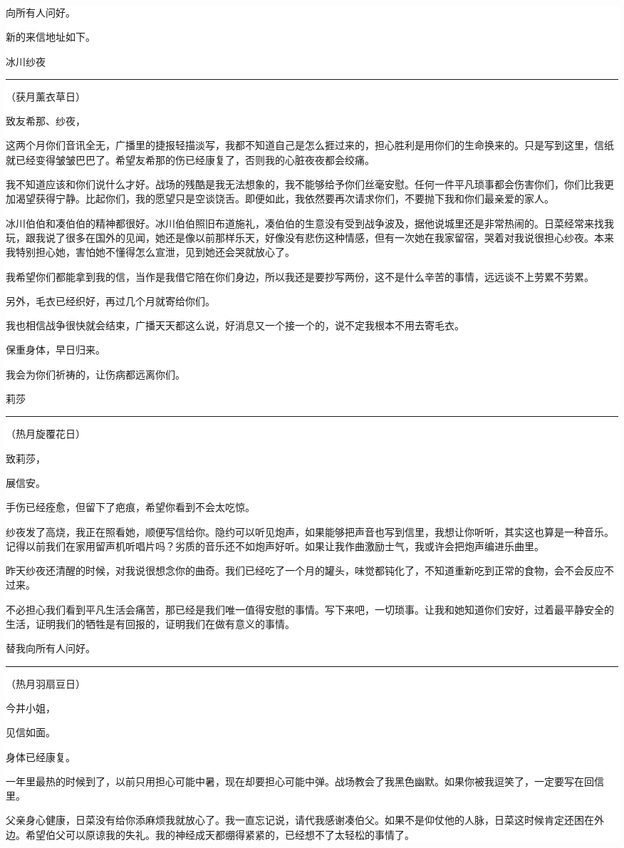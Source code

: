向所有人问好。

新的来信地址如下。

冰川纱夜

---

（获月薰衣草日）

致友希那、纱夜，

这两个月你们音讯全无，广播里的捷报轻描淡写，我都不知道自己是怎么捱过来的，担心胜利是用你们的生命换来的。只是写到这里，信纸就已经变得皱皱巴巴了。希望友希那的伤已经康复了，否则我的心脏夜夜都会绞痛。

我不知道应该和你们说什么才好。战场的残酷是我无法想象的，我不能够给予你们丝毫安慰。任何一件平凡琐事都会伤害你们，你们比我更加渴望获得宁静。比起你们，我的愿望只是空谈饶舌。即便如此，我依然要再次请求你们，不要抛下我和你们最亲爱的家人。

冰川伯伯和凑伯伯的精神都很好。冰川伯伯照旧布道施礼，凑伯伯的生意没有受到战争波及，据他说城里还是非常热闹的。日菜经常来找我玩，跟我说了很多在国外的见闻，她还是像以前那样乐天，好像没有悲伤这种情感，但有一次她在我家留宿，哭着对我说很担心纱夜。本来我特别担心她，害怕她不懂得怎么宣泄，见到她还会哭就放心了。

我希望你们都能拿到我的信，当作是我借它陪在你们身边，所以我还是要抄写两份，这不是什么辛苦的事情，远远谈不上劳累不劳累。

另外，毛衣已经织好，再过几个月就寄给你们。

我也相信战争很快就会结束，广播天天都这么说，好消息又一个接一个的，说不定我根本不用去寄毛衣。

保重身体，早日归来。

我会为你们祈祷的，让伤病都远离你们。

莉莎

---

（热月旋覆花日）

致莉莎，

展信安。

手伤已经痊愈，但留下了疤痕，希望你看到不会太吃惊。

纱夜发了高烧，我正在照看她，顺便写信给你。隐约可以听见炮声，如果能够把声音也写到信里，我想让你听听，其实这也算是一种音乐。记得以前我们在家用留声机听唱片吗？劣质的音乐还不如炮声好听。如果让我作曲激励士气，我或许会把炮声编进乐曲里。

昨天纱夜还清醒的时候，对我说很想念你的曲奇。我们已经吃了一个月的罐头，味觉都钝化了，不知道重新吃到正常的食物，会不会反应不过来。

不必担心我们看到平凡生活会痛苦，那已经是我们唯一值得安慰的事情。写下来吧，一切琐事。让我和她知道你们安好，过着最平静安全的生活，证明我们的牺牲是有回报的，证明我们在做有意义的事情。

替我向所有人问好。

---

（热月羽扇豆日）

今井小姐，

见信如面。

身体已经康复。

一年里最热的时候到了，以前只用担心可能中暑，现在却要担心可能中弹。战场教会了我黑色幽默。如果你被我逗笑了，一定要写在回信里。

父亲身心健康，日菜没有给你添麻烦我就放心了。我一直忘记说，请代我感谢凑伯父。如果不是仰仗他的人脉，日菜这时候肯定还困在外边。希望伯父可以原谅我的失礼。我的神经成天都绷得紧紧的，已经想不了太轻松的事情了。
